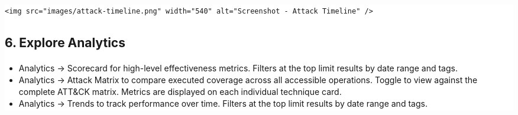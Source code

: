     <img src="images/attack-timeline.png" width="540" alt="Screenshot - Attack Timeline" />
  </a>
</p>

## 6. Explore Analytics

- Analytics -> Scorecard for high-level effectiveness metrics. Filters at the top limit results by date range and tags.
- Analytics -> Attack Matrix to compare executed coverage across all accessible operations. Toggle to view against the complete ATT&CK matrix. Metrics are displayed on each individual technique card.
- Analytics -> Trends to track performance over time. Filters at the top limit results by date range and tags.

<p align="center">
  <a href="images/scorecard-1.png">